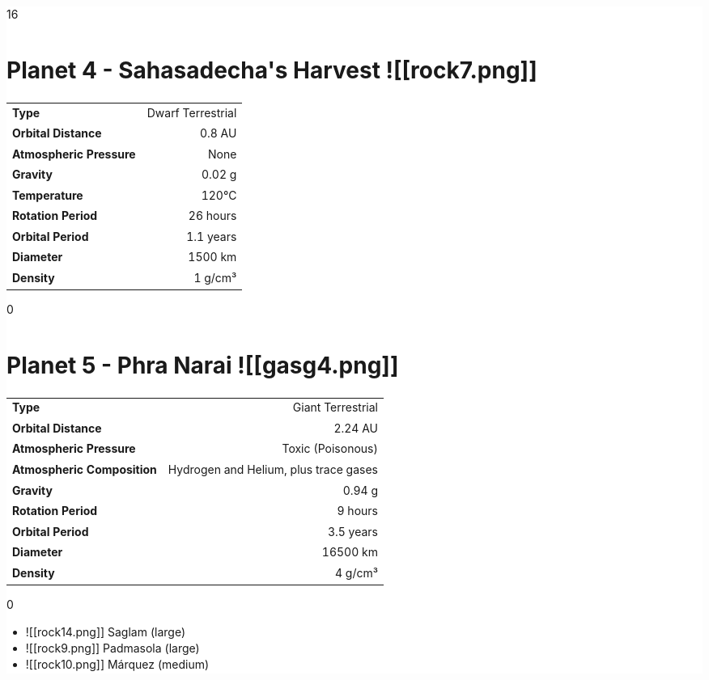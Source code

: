 16



# Planet 4 - Sahasadecha's Harvest ![[rock7.png]]
|                             |                           |
| --------------------------- | -------------------------:|
| **Type**                    |             Dwarf Terrestrial |
| **Orbital Distance**        |   0.8 AU |
| **Atmospheric Pressure**    |       None |
| **Gravity**                 |        0.02 g |
| **Temperature**             |    120°C |
| **Rotation Period**         |  26 hours |
| **Orbital Period** | 1.1 years |
| **Diameter**                |      1500 km | 
| **Density**                 |    1 g/cm³ |



0



# Planet 5 - Phra Narai ![[gasg4.png]]
|                             |                           |
| --------------------------- | -------------------------:|
| **Type**                    |             Giant Terrestrial |
| **Orbital Distance**        |   2.24 AU |
| **Atmospheric Pressure**    |       Toxic (Poisonous) |
| **Atmospheric Composition** |      Hydrogen and Helium, plus trace gases |
| **Gravity**                 |        0.94 g |
| **Rotation Period**         |  9 hours |
| **Orbital Period** | 3.5 years |
| **Diameter**                |      16500 km | 
| **Density**                 |    4 g/cm³ |



0

- ![[rock14.png]] Saglam (large)
- ![[rock9.png]] Padmasola (large)
- ![[rock10.png]] Márquez (medium)
